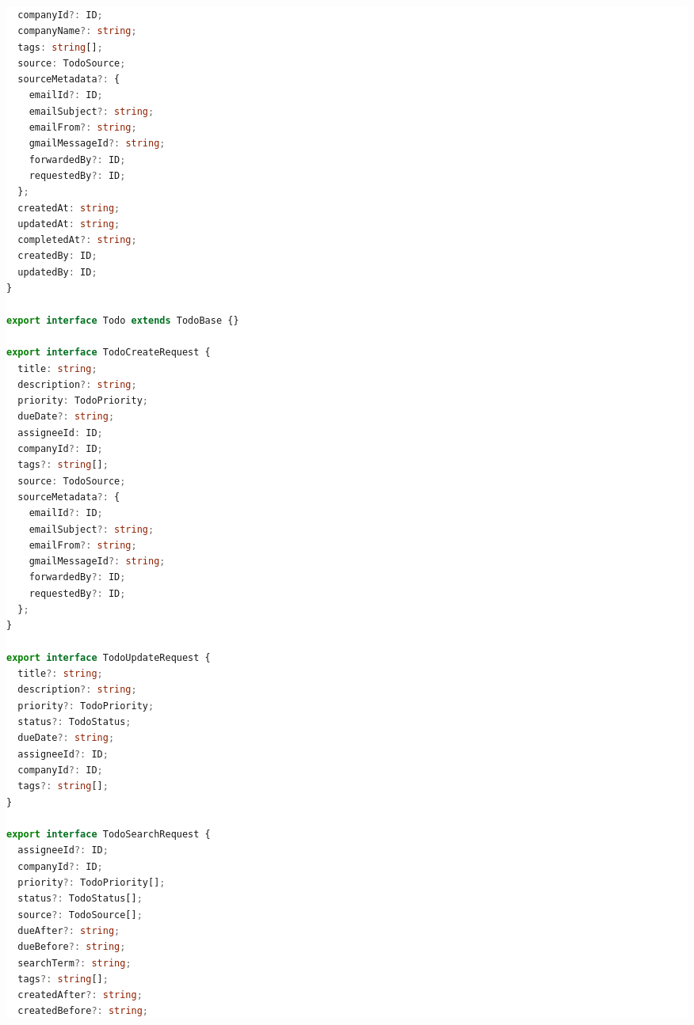 ```typescript
  companyId?: ID;
  companyName?: string;
  tags: string[];
  source: TodoSource;
  sourceMetadata?: {
    emailId?: ID;
    emailSubject?: string;
    emailFrom?: string;
    gmailMessageId?: string;
    forwardedBy?: ID;
    requestedBy?: ID;
  };
  createdAt: string;
  updatedAt: string;
  completedAt?: string;
  createdBy: ID;
  updatedBy: ID;
}

export interface Todo extends TodoBase {}

export interface TodoCreateRequest {
  title: string;
  description?: string;
  priority: TodoPriority;
  dueDate?: string;
  assigneeId: ID;
  companyId?: ID;
  tags?: string[];
  source: TodoSource;
  sourceMetadata?: {
    emailId?: ID;
    emailSubject?: string;
    emailFrom?: string;
    gmailMessageId?: string;
    forwardedBy?: ID;
    requestedBy?: ID;
  };
}

export interface TodoUpdateRequest {
  title?: string;
  description?: string;
  priority?: TodoPriority;
  status?: TodoStatus;
  dueDate?: string;
  assigneeId?: ID;
  companyId?: ID;
  tags?: string[];
}

export interface TodoSearchRequest {
  assigneeId?: ID;
  companyId?: ID;
  priority?: TodoPriority[];
  status?: TodoStatus[];
  source?: TodoSource[];
  dueAfter?: string;
  dueBefore?: string;
  searchTerm?: string;
  tags?: string[];
  createdAfter?: string;
  createdBefore?: string;
```